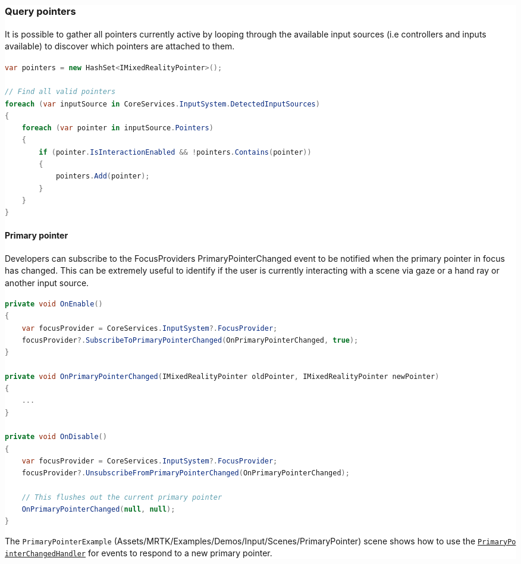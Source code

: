 ### Query pointers

It is possible to gather all pointers currently active by looping through the available input sources (i.e controllers and inputs available) to discover which pointers are attached to them.

```c#
var pointers = new HashSet<IMixedRealityPointer>();

// Find all valid pointers
foreach (var inputSource in CoreServices.InputSystem.DetectedInputSources)
{
    foreach (var pointer in inputSource.Pointers)
    {
        if (pointer.IsInteractionEnabled && !pointers.Contains(pointer))
        {
            pointers.Add(pointer);
        }
    }
}
```

#### Primary pointer

Developers can subscribe to the FocusProviders PrimaryPointerChanged event to be notified when the primary pointer in focus has changed. This can be extremely useful to identify if the user is currently interacting with a scene via gaze or a hand ray or another input source.

```c#
private void OnEnable()
{
    var focusProvider = CoreServices.InputSystem?.FocusProvider;
    focusProvider?.SubscribeToPrimaryPointerChanged(OnPrimaryPointerChanged, true);
}

private void OnPrimaryPointerChanged(IMixedRealityPointer oldPointer, IMixedRealityPointer newPointer)
{
    ...
}

private void OnDisable()
{
    var focusProvider = CoreServices.InputSystem?.FocusProvider;
    focusProvider?.UnsubscribeFromPrimaryPointerChanged(OnPrimaryPointerChanged);

    // This flushes out the current primary pointer
    OnPrimaryPointerChanged(null, null);
}
```

The `PrimaryPointerExample` (Assets/MRTK/Examples/Demos/Input/Scenes/PrimaryPointer) scene shows how to use the [`PrimaryPointerChangedHandler`](xref:Microsoft.MixedReality.Toolkit.Input.PrimaryPointerChangedHandler) for events to respond to a new primary pointer.

